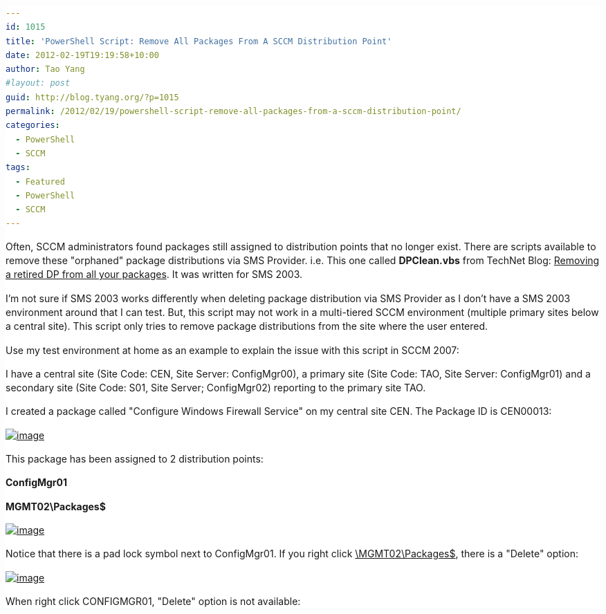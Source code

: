 ```yaml
---
id: 1015
title: 'PowerShell Script: Remove All Packages From A SCCM Distribution Point'
date: 2012-02-19T19:19:58+10:00
author: Tao Yang
#layout: post
guid: http://blog.tyang.org/?p=1015
permalink: /2012/02/19/powershell-script-remove-all-packages-from-a-sccm-distribution-point/
categories:
  - PowerShell
  - SCCM
tags:
  - Featured
  - PowerShell
  - SCCM
---
```

Often, SCCM administrators found packages still assigned to distribution points that no longer exist. There are scripts available to remove these "orphaned" package distributions via SMS Provider. i.e. This one called <strong>DPClean.vbs</strong> from TechNet Blog: <a href="http://blogs.msdn.com/b/rslaten/archive/2006/03/01/removing-a-retired-dp-from-all-your-packages.aspx">Removing a retired DP from all your packages</a>. It was written for SMS 2003.

I’m not sure if SMS 2003 works differently when deleting package distribution via SMS Provider as I don’t have a SMS 2003 environment around that I can test. But, this script may not work in a multi-tiered SCCM environment (multiple primary sites below a central site). This script only tries to remove package distributions from the site where the user entered.

Use my test environment at home as an example to explain the issue with this script in SCCM 2007:

I have a central site (Site Code: CEN, Site Server: ConfigMgr00), a primary site (Site Code: TAO, Site Server: ConfigMgr01) and a secondary site (Site Code: S01, Site Server; ConfigMgr02) reporting to the primary site TAO.

I created a package called "Configure Windows Firewall Service" on my central site CEN. The Package ID is CEN00013:

<a href="http://blog.tyang.org/wp-content/uploads/2012/02/image.png"><img style="padding-left: 0px; padding-right: 0px; padding-top: 0px; border: 0px;" src="http://blog.tyang.org/wp-content/uploads/2012/02/image_thumb.png" alt="image" width="580" height="254" border="0" /></a>

This package has been assigned to 2 distribution points:

<strong>ConfigMgr01</strong>

<strong>MGMT02\Packages$</strong>

<a href="http://blog.tyang.org/wp-content/uploads/2012/02/image1.png"><img style="padding-left: 0px; padding-right: 0px; padding-top: 0px; border: 0px;" src="http://blog.tyang.org/wp-content/uploads/2012/02/image_thumb1.png" alt="image" width="580" height="191" border="0" /></a>

Notice that there is a pad lock symbol next to ConfigMgr01. If you right click <a href="//\\MGMT02\Packages$">\\MGMT02\Packages$</a>, there is a "Delete" option:

<a href="http://blog.tyang.org/wp-content/uploads/2012/02/image2.png"><img style="padding-left: 0px; padding-right: 0px; padding-top: 0px; border: 0px;" src="http://blog.tyang.org/wp-content/uploads/2012/02/image_thumb2.png" alt="image" width="563" height="318" border="0" /></a>

When right click CONFIGMGR01, "Delete" option is not available:
